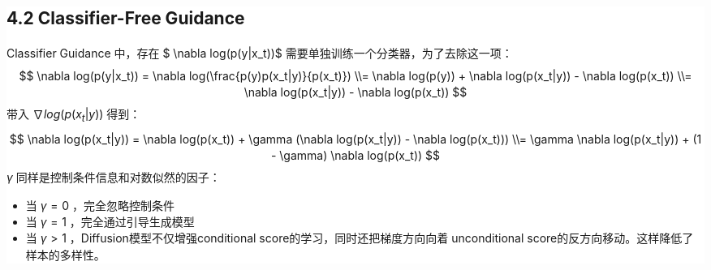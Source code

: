 ## 4.2 Classifier-Free Guidance

Classifier Guidance 中，存在 $ \nabla log(p(y|x_t))$ 需要单独训练一个分类器，为了去除这一项：
$$
\nabla log(p(y|x_t)) = \nabla log(\frac{p(y)p(x_t|y)}{p(x_t)})
\\=
\nabla log(p(y)) + \nabla log(p(x_t|y)) - \nabla log(p(x_t))
\\=
\nabla log(p(x_t|y)) - \nabla log(p(x_t))
$$
带入 $\nabla log(p(x_t|y))$ 得到：
$$
\nabla log(p(x_t|y)) = \nabla log(p(x_t)) + \gamma (\nabla log(p(x_t|y)) - \nabla log(p(x_t)))
\\=
\gamma \nabla log(p(x_t|y)) + (1 - \gamma) \nabla log(p(x_t))
$$
$\gamma$ 同样是控制条件信息和对数似然的因子：

- 当 $\gamma = 0$ ，完全忽略控制条件
- 当 $\gamma = 1$ ，完全通过引导生成模型
- 当 $\gamma \gt 1$ ，Diffusion模型不仅增强conditional score的学习，同时还把梯度方向向着 unconditional score的反方向移动。这样降低了样本的多样性。
